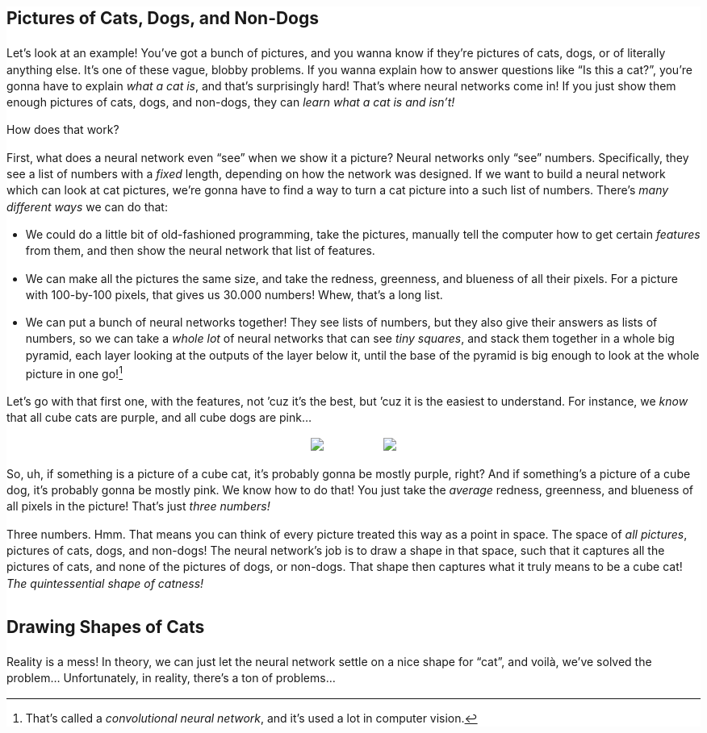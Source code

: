 
## Pictures of Cats, Dogs, and Non-Dogs

Let’s look at an example! You’ve got a bunch of pictures, and you wanna know if they’re pictures of cats, dogs, or of literally anything else. It’s one of these vague, blobby problems. If you wanna explain how to answer questions like “Is this a cat?”, you’re gonna have to explain *what a cat is*, and that’s surprisingly hard! That’s where neural networks come in! If you just show them enough pictures of cats, dogs, and non-dogs, they can *learn what a cat is and isn’t!* 

How does that work?

First, what does a neural network even “see” when we show it a picture? Neural networks only “see” numbers. Specifically, they see a list of numbers with a *fixed* length, depending on how the network was designed. If we want to build a neural network which can look at cat pictures, we’re gonna have to find a way to turn a cat picture into a such list of numbers. There’s *many different ways* we can do that:

- We could do a little bit of old-fashioned programming, take the pictures, manually tell the computer how to get certain *features* from them, and then show the neural network that list of features.

- We can make all the pictures the same size, and take the redness, greenness, and blueness of all their pixels. For a picture with 100-by-100 pixels, that gives us 30.000 numbers! Whew, that’s a long list.

- We can put a bunch of neural networks together! They see lists of numbers, but they also give their answers as lists of numbers, so we can take a *whole lot* of neural networks that can see *tiny squares*, and stack them together in a whole big pyramid, each layer looking at the outputs of the layer below it, until the base of the pyramid is big enough to look at the whole picture in one go![^cnn]

Let’s go with that first one, with the features, not ’cuz it’s the best, but ’cuz it is the easiest to understand. For instance, we *know* that all cube cats are purple, and all cube dogs are pink…

<div style="text-align:center;">
<img style="width:7.5em; margin-right:5em;" src="{{ site.baseurl }}/assets/images/cube-cat.png" />
<img style="width:7.5em;" src="{{ site.baseurl }}/assets/images/cube-dog.png" />
</div>

So, uh, if something is a picture of a cube cat, it’s probably gonna be mostly purple, right? And if something’s a picture of a cube dog, it’s probably gonna be mostly pink. We know how to do that! You just take the *average* redness, greenness, and blueness of all pixels in the picture! That’s just *three numbers!*

Three numbers. Hmm. That means you can think of every picture treated this way as a point in space. The space of *all pictures*, pictures of cats, dogs, and non-dogs! The neural network’s job is to draw a shape in that space, such that it captures all the pictures of cats, and none of the pictures of dogs, or non-dogs. That shape then captures what it truly means to be a cube cat! *The quintessential shape of catness!*


## Drawing Shapes of Cats

Reality is a mess! In theory, we can just let the neural network settle on a nice shape for “cat”, and voilà, we’ve solved the problem… Unfortunately, in reality, there’s a ton of problems…


[^cnn]: That’s called a *convolutional neural network*, and it’s used a lot in computer vision.
[^blender]: I really cannot draw well enough for this… if someone wants to do this is Blender, please…